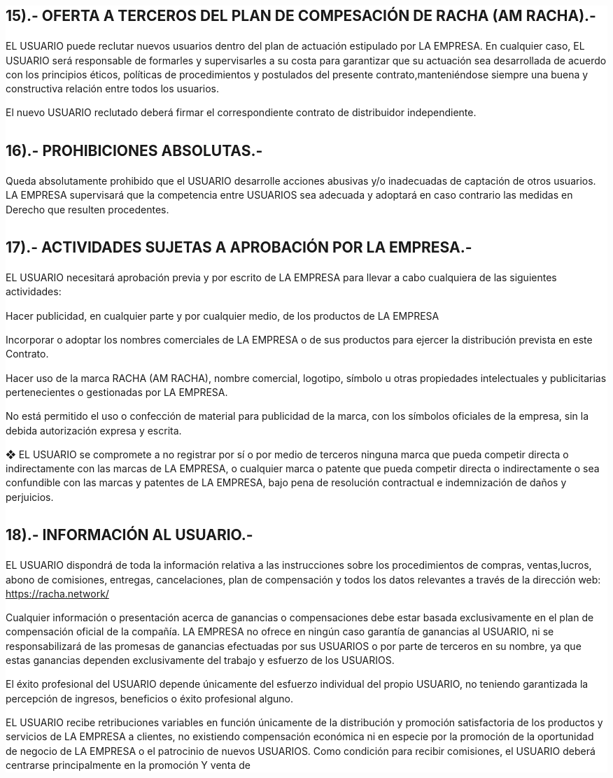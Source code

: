 ## 15).- OFERTA A TERCEROS DEL PLAN DE COMPESACIÓN DE RACHA (AM RACHA).- 

EL USUARIO puede reclutar nuevos usuarios dentro del plan de actuación estipulado por LA EMPRESA. En cualquier caso, EL USUARIO será responsable de formarles y supervisarles a su costa para garantizar que su actuación sea desarrollada de acuerdo con los principios éticos, políticas de procedimientos y postulados del presente contrato,manteniéndose siempre una buena y constructiva relación entre todos los usuarios. 

El nuevo USUARIO reclutado deberá firmar el correspondiente contrato de distribuidor independiente. 

## 16).- PROHIBICIONES ABSOLUTAS.-

Queda absolutamente prohibido que el USUARIO desarrolle acciones abusivas y/o inadecuadas de captación de otros usuarios. LA EMPRESA supervisará que la competencia entre USUARIOS sea adecuada y adoptará en caso contrario las medidas en Derecho que resulten procedentes. 

## 17).- ACTIVIDADES SUJETAS A APROBACIÓN POR LA EMPRESA.-

EL USUARIO necesitará aprobación previa y por escrito de LA EMPRESA para llevar a cabo cualquiera de las siguientes actividades: 

 Hacer publicidad, en cualquier parte y por cualquier medio, de los productos de LA EMPRESA 

 Incorporar o adoptar los nombres comerciales de LA EMPRESA o de sus productos para ejercer la distribución prevista en este Contrato. 

 Hacer uso de la marca RACHA (AM RACHA), nombre comercial, logotipo, símbolo u otras propiedades intelectuales y publicitarias pertenecientes o gestionadas por LA EMPRESA. 

 No está permitido el uso o confección de material para publicidad de la marca, con los símbolos oficiales de la empresa, sin la debida autorización expresa y escrita. 

❖​ EL USUARIO se compromete a no registrar por sí o por medio de terceros ninguna marca que pueda competir directa o indirectamente con las marcas de LA EMPRESA, o cualquier marca o patente que pueda competir directa o indirectamente o sea confundible con las marcas y patentes de LA EMPRESA, bajo pena de resolución contractual e indemnización de daños y perjuicios. 

## 18).- INFORMACIÓN AL USUARIO.-

EL USUARIO dispondrá de toda la información relativa a las instrucciones sobre los procedimientos de compras, ventas,lucros, abono de comisiones, entregas, cancelaciones, plan de compensación y todos los datos relevantes a través de la dirección web: https://racha.network/ 

Cualquier información o presentación acerca de ganancias o compensaciones debe estar basada exclusivamente en el plan de compensación oficial de la compañía. LA EMPRESA no ofrece en ningún caso garantía de ganancias al USUARIO, ni se responsabilizará de las promesas de ganancias efectuadas por sus USUARIOS o por parte de terceros en su nombre, ya que estas ganancias dependen exclusivamente del trabajo y esfuerzo de los USUARIOS. 

El éxito profesional del USUARIO depende únicamente del esfuerzo individual del propio USUARIO, no teniendo garantizada la percepción de ingresos, beneficios o éxito profesional alguno. 

EL USUARIO recibe retribuciones variables en función únicamente de la distribución y promoción satisfactoria de los productos y servicios de LA EMPRESA a clientes, no existiendo compensación económica ni en especie por la promoción de la oportunidad de negocio de LA EMPRESA o el patrocinio de nuevos USUARIOS. Como condición para recibir comisiones, el USUARIO deberá centrarse principalmente en la promoción Y venta de 
